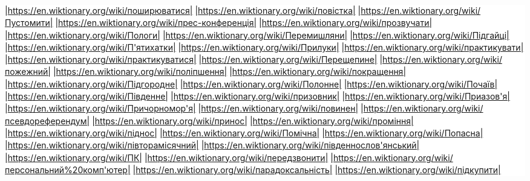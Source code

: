 |https://en.wiktionary.org/wiki/поширюватися|
|https://en.wiktionary.org/wiki/повістка|
|https://en.wiktionary.org/wiki/Пустомити|
|https://en.wiktionary.org/wiki/прес-конференція|
|https://en.wiktionary.org/wiki/прозвучати|
|https://en.wiktionary.org/wiki/Пологи|
|https://en.wiktionary.org/wiki/Перемишляни|
|https://en.wiktionary.org/wiki/Підгайці|
|https://en.wiktionary.org/wiki/П'ятихатки|
|https://en.wiktionary.org/wiki/Прилуки|
|https://en.wiktionary.org/wiki/практикувати|
|https://en.wiktionary.org/wiki/практикуватися|
|https://en.wiktionary.org/wiki/Перещепине|
|https://en.wiktionary.org/wiki/пожежний|
|https://en.wiktionary.org/wiki/поліпшення|
|https://en.wiktionary.org/wiki/покращення|
|https://en.wiktionary.org/wiki/Підгородне|
|https://en.wiktionary.org/wiki/Полонне|
|https://en.wiktionary.org/wiki/Почаїв|
|https://en.wiktionary.org/wiki/Південне|
|https://en.wiktionary.org/wiki/призовник|
|https://en.wiktionary.org/wiki/Приазов'я|
|https://en.wiktionary.org/wiki/Причорномор'я|
|https://en.wiktionary.org/wiki/повинен|
|https://en.wiktionary.org/wiki/псевдореферендум|
|https://en.wiktionary.org/wiki/принос|
|https://en.wiktionary.org/wiki/проміння|
|https://en.wiktionary.org/wiki/піднос|
|https://en.wiktionary.org/wiki/Помічна|
|https://en.wiktionary.org/wiki/Попасна|
|https://en.wiktionary.org/wiki/півторамісячний|
|https://en.wiktionary.org/wiki/південнослов'янський|
|https://en.wiktionary.org/wiki/ПК|
|https://en.wiktionary.org/wiki/передзвонити|
|https://en.wiktionary.org/wiki/персональний%20комп'ютер|
|https://en.wiktionary.org/wiki/парадоксальність|
|https://en.wiktionary.org/wiki/підкупити|